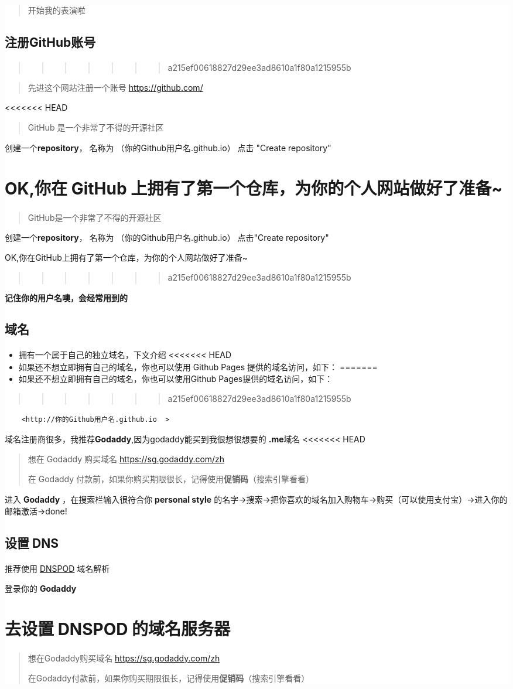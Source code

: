 >开始我的表演啦

## 注册GitHub账号
>>>>>>> a215ef00618827d29ee3ad8610a1f80a1215955b

>  先进这个网站注册一个账号 <https://github.com/>


<<<<<<< HEAD
>  GitHub 是一个非常了不得的开源社区

创建一个**repository**，
  名称为 （你的Github用户名.github.io） 点击 "Create repository"

OK,你在 GitHub 上拥有了第一个仓库，为你的个人网站做好了准备~
=======
>  GitHub是一个非常了不得的开源社区

创建一个**repository**，
  名称为 （你的Github用户名.github.io） 点击"Create repository"

OK,你在GitHub上拥有了第一个仓库，为你的个人网站做好了准备~
>>>>>>> a215ef00618827d29ee3ad8610a1f80a1215955b



**记住你的用户名噢，会经常用到的**

## 域名
* 拥有一个属于自己的独立域名，下文介绍
<<<<<<< HEAD
* 如果还不想立即拥有自己的域名，你也可以使用 Github Pages 提供的域名访问，如下：
=======
* 如果还不想立即拥有自己的域名，你也可以使用Github Pages提供的域名访问，如下：
>>>>>>> a215ef00618827d29ee3ad8610a1f80a1215955b

		<http://你的Github用户名.github.io  >

域名注册商很多，我推荐**Godaddy**,因为godaddy能买到我很想很想要的 **.me**域名
<<<<<<< HEAD
>想在 Godaddy 购买域名 <https://sg.godaddy.com/zh> 
>
>在 Godaddy 付款前，如果你购买期限很长，记得使用**促销码**（搜索引擎看看）

进入 **Godaddy** ，在搜索栏输入很符合你 **personal style** 的名字->搜索->把你喜欢的域名加入购物车->购买（可以使用支付宝）->进入你的邮箱激活->done!
  


## 设置 DNS

推荐使用 [DNSPOD](https://www.dnspod.cn/) 域名解析

登录你的 **Godaddy**

去设置 **DNSPOD** 的域名服务器
=======
>想在Godaddy购买域名 <https://sg.godaddy.com/zh> 
>
>在Godaddy付款前，如果你购买期限很长，记得使用**促销码**（搜索引擎看看）
